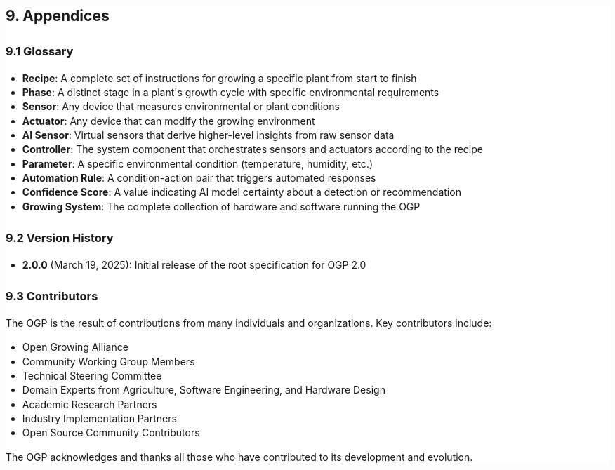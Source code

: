 ## 9. Appendices

### 9.1 Glossary

- **Recipe**: A complete set of instructions for growing a specific plant from start to finish
- **Phase**: A distinct stage in a plant's growth cycle with specific environmental requirements
- **Sensor**: Any device that measures environmental or plant conditions
- **Actuator**: Any device that can modify the growing environment
- **AI Sensor**: Virtual sensors that derive higher-level insights from raw sensor data
- **Controller**: The system component that orchestrates sensors and actuators according to the recipe
- **Parameter**: A specific environmental condition (temperature, humidity, etc.)
- **Automation Rule**: A condition-action pair that triggers automated responses
- **Confidence Score**: A value indicating AI model certainty about a detection or recommendation
- **Growing System**: The complete collection of hardware and software running the OGP

### 9.2 Version History

- **2.0.0** (March 19, 2025): Initial release of the root specification for OGP 2.0

### 9.3 Contributors

The OGP is the result of contributions from many individuals and organizations. Key contributors include:

- Open Growing Alliance
- Community Working Group Members
- Technical Steering Committee
- Domain Experts from Agriculture, Software Engineering, and Hardware Design
- Academic Research Partners
- Industry Implementation Partners
- Open Source Community Contributors

The OGP acknowledges and thanks all those who have contributed to its development and evolution.
